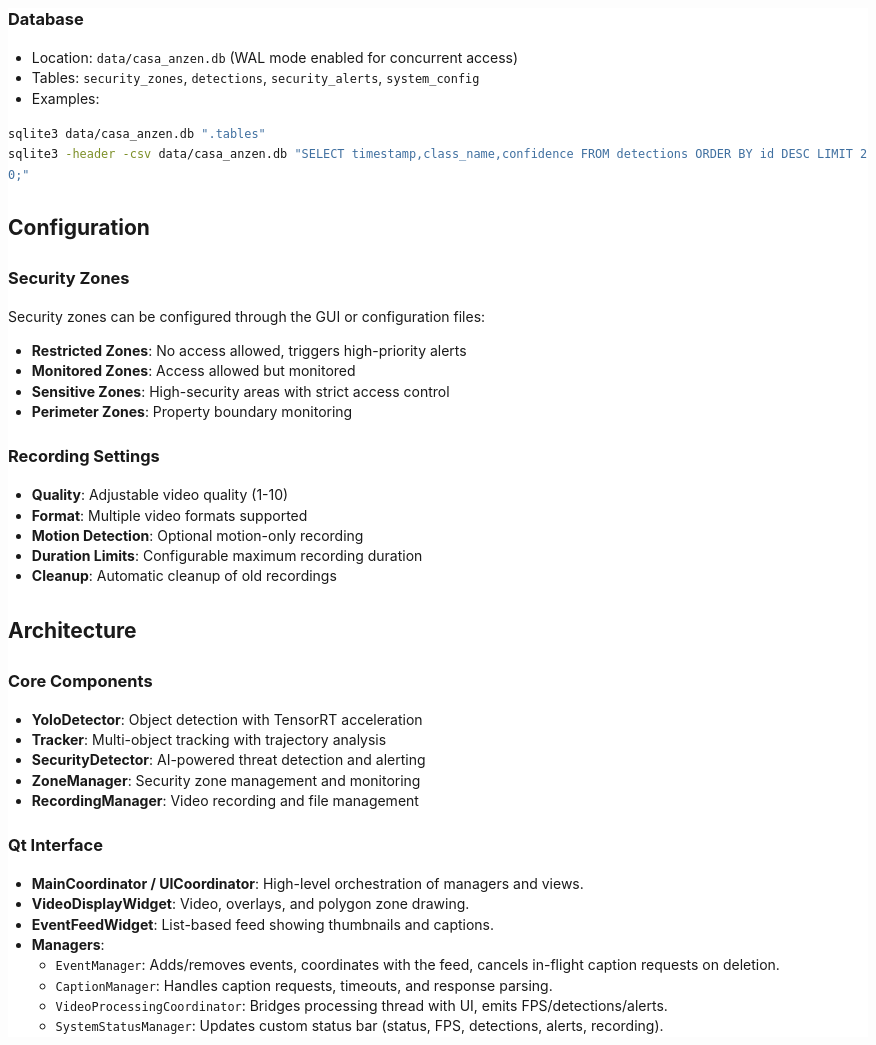 ### Database

- Location: `data/casa_anzen.db` (WAL mode enabled for concurrent access)
- Tables: `security_zones`, `detections`, `security_alerts`, `system_config`
- Examples:
```bash
sqlite3 data/casa_anzen.db ".tables"
sqlite3 -header -csv data/casa_anzen.db "SELECT timestamp,class_name,confidence FROM detections ORDER BY id DESC LIMIT 20;"
```

## Configuration

### Security Zones

Security zones can be configured through the GUI or configuration files:

- **Restricted Zones**: No access allowed, triggers high-priority alerts
- **Monitored Zones**: Access allowed but monitored
- **Sensitive Zones**: High-security areas with strict access control
- **Perimeter Zones**: Property boundary monitoring

### Recording Settings

- **Quality**: Adjustable video quality (1-10)
- **Format**: Multiple video formats supported
- **Motion Detection**: Optional motion-only recording
- **Duration Limits**: Configurable maximum recording duration
- **Cleanup**: Automatic cleanup of old recordings

## Architecture

### Core Components

- **YoloDetector**: Object detection with TensorRT acceleration
- **Tracker**: Multi-object tracking with trajectory analysis
- **SecurityDetector**: AI-powered threat detection and alerting
- **ZoneManager**: Security zone management and monitoring
- **RecordingManager**: Video recording and file management

### Qt Interface

- **MainCoordinator / UICoordinator**: High-level orchestration of managers and views.
- **VideoDisplayWidget**: Video, overlays, and polygon zone drawing.
- **EventFeedWidget**: List-based feed showing thumbnails and captions.
- **Managers**:
  - `EventManager`: Adds/removes events, coordinates with the feed, cancels in-flight caption requests on deletion.
  - `CaptionManager`: Handles caption requests, timeouts, and response parsing.
  - `VideoProcessingCoordinator`: Bridges processing thread with UI, emits FPS/detections/alerts.
  - `SystemStatusManager`: Updates custom status bar (status, FPS, detections, alerts, recording).
